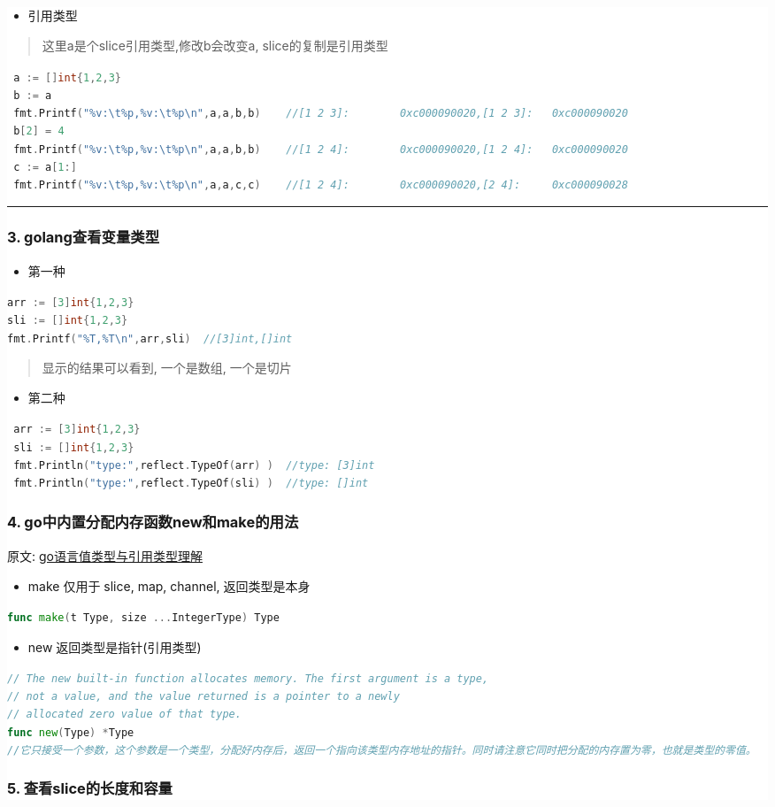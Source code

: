 - 引用类型

> 这里a是个slice引用类型,修改b会改变a, slice的复制是引用类型

``` go
 a := []int{1,2,3}
 b := a
 fmt.Printf("%v:\t%p,%v:\t%p\n",a,a,b,b)	//[1 2 3]:        0xc000090020,[1 2 3]:   0xc000090020
 b[2] = 4
 fmt.Printf("%v:\t%p,%v:\t%p\n",a,a,b,b)	//[1 2 4]:        0xc000090020,[1 2 4]:   0xc000090020
 c := a[1:]
 fmt.Printf("%v:\t%p,%v:\t%p\n",a,a,c,c)	//[1 2 4]:        0xc000090020,[2 4]:     0xc000090028

```

---

### 3. golang查看变量类型
- 第一种
``` go
arr := [3]int{1,2,3}
sli := []int{1,2,3}
fmt.Printf("%T,%T\n",arr,sli)  //[3]int,[]int
```
> 显示的结果可以看到, 一个是数组, 一个是切片

- 第二种
```go
 arr := [3]int{1,2,3}
 sli := []int{1,2,3}
 fmt.Println("type:",reflect.TypeOf(arr) )  //type: [3]int
 fmt.Println("type:",reflect.TypeOf(sli) )  //type: []int
```



### 4. go中内置分配内存函数new和make的用法
原文: [go语言值类型与引用类型理解](https://www.cnblogs.com/xhhgo/p/10916254.html)

- make 仅用于 slice, map, channel, 返回类型是本身

```go
func make(t Type, size ...IntegerType) Type
```

- new 返回类型是指针(引用类型)

```go
// The new built-in function allocates memory. The first argument is a type,
// not a value, and the value returned is a pointer to a newly
// allocated zero value of that type.
func new(Type) *Type
//它只接受一个参数，这个参数是一个类型，分配好内存后，返回一个指向该类型内存地址的指针。同时请注意它同时把分配的内存置为零，也就是类型的零值。
```

### 5. 查看slice的长度和容量
